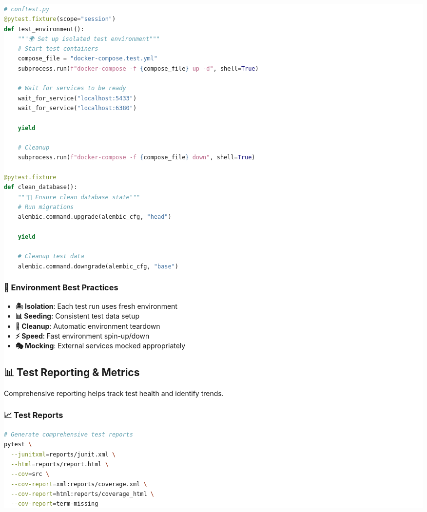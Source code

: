 ```python
# conftest.py
@pytest.fixture(scope="session")
def test_environment():
    """🌍 Set up isolated test environment"""
    # Start test containers
    compose_file = "docker-compose.test.yml"
    subprocess.run(f"docker-compose -f {compose_file} up -d", shell=True)
    
    # Wait for services to be ready
    wait_for_service("localhost:5433")
    wait_for_service("localhost:6380")
    
    yield
    
    # Cleanup
    subprocess.run(f"docker-compose -f {compose_file} down", shell=True)

@pytest.fixture
def clean_database():
    """🧹 Ensure clean database state"""
    # Run migrations
    alembic.command.upgrade(alembic_cfg, "head")
    
    yield
    
    # Cleanup test data
    alembic.command.downgrade(alembic_cfg, "base")
```

### 🎯 Environment Best Practices

- **🏝️ Isolation**: Each test run uses fresh environment
- **📊 Seeding**: Consistent test data setup
- **🔄 Cleanup**: Automatic environment teardown
- **⚡ Speed**: Fast environment spin-up/down
- **🎭 Mocking**: External services mocked appropriately

## 📊 Test Reporting & Metrics

Comprehensive reporting helps track test health and identify trends.

### 📈 Test Reports

```bash
# Generate comprehensive test reports
pytest \
  --junitxml=reports/junit.xml \
  --html=reports/report.html \
  --cov=src \
  --cov-report=xml:reports/coverage.xml \
  --cov-report=html:reports/coverage_html \
  --cov-report=term-missing
```
